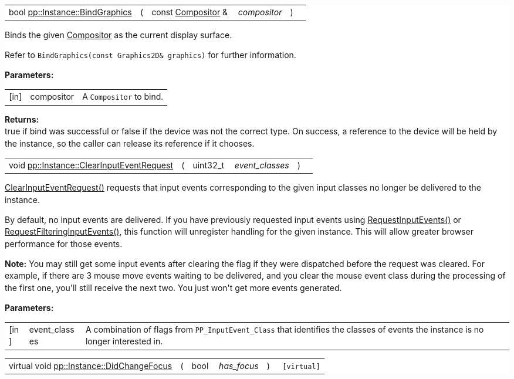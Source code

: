 <table><tbody><tr class="odd"><td>bool <a href="/docs/native-client/pepper_dev/cpp/classpp_1_1_instance#a147a1c1817a7a1fb2b76f5c87ab08899" class="el">pp::Instance::BindGraphics</a></td><td>(</td><td>const <a href="/docs/native-client/pepper_dev/cpp/classpp_1_1_compositor/" class="el">Compositor</a> &amp; </td><td><em>compositor</em></td><td>)</td><td></td></tr></tbody></table>

Binds the given <a href="/docs/native-client/pepper_dev/cpp/classpp_1_1_compositor/" class="el" title="The Compositor interface is used for setting CompositorLayer layers to the Chromium compositor for co...">Compositor</a> as the current display surface.

Refer to `BindGraphics(const Graphics2D& graphics)` for further information.

**Parameters:**  
<table><tbody><tr class="odd"><td>[in]</td><td>compositor</td><td>A <code>Compositor</code> to bind.</td></tr></tbody></table>



**Returns:**  
true if bind was successful or false if the device was not the correct type. On success, a reference to the device will be held by the instance, so the caller can release its reference if it chooses.

<span id="a286bc22174e2f7b6e917c56aa5c7de86" class="anchor" style="margin: 0;"></span>

<table><tbody><tr class="odd"><td>void <a href="/docs/native-client/pepper_dev/cpp/classpp_1_1_instance#a286bc22174e2f7b6e917c56aa5c7de86" class="el">pp::Instance::ClearInputEventRequest</a></td><td>(</td><td>uint32_t </td><td><em>event_classes</em></td><td>)</td><td></td></tr></tbody></table>

<a href="/docs/native-client/pepper_dev/cpp/classpp_1_1_instance#a286bc22174e2f7b6e917c56aa5c7de86" class="el" title="ClearInputEventRequest() requests that input events corresponding to the given input classes no longe...">ClearInputEventRequest()</a> requests that input events corresponding to the given input classes no longer be delivered to the instance.

By default, no input events are delivered. If you have previously requested input events using <a href="/docs/native-client/pepper_dev/cpp/classpp_1_1_instance#a2e2d63280786c0cc41b7c6f656cc81b5" class="el" title="RequestInputEvents() requests that input events corresponding to the given input events are delivered...">RequestInputEvents()</a> or <a href="/docs/native-client/pepper_dev/cpp/classpp_1_1_instance#a6341c14fc54427e45349f5158483e017" class="el" title="RequestFilteringInputEvents() requests that input events corresponding to the given input events are ...">RequestFilteringInputEvents()</a>, this function will unregister handling for the given instance. This will allow greater browser performance for those events.

**Note:** You may still get some input events after clearing the flag if they were dispatched before the request was cleared. For example, if there are 3 mouse move events waiting to be delivered, and you clear the mouse event class during the processing of the first one, you'll still receive the next two. You just won't get more events generated.

**Parameters:**  
<table><tbody><tr class="odd"><td>[in]</td><td>event_classes</td><td>A combination of flags from <code>PP_InputEvent_Class</code> that identifies the classes of events the instance is no longer interested in.</td></tr></tbody></table>

<span id="a42c67b21f11bef29c5b341c78926bad3" class="anchor" style="margin: 0;"></span>

<table><tbody><tr class="odd"><td>virtual void <a href="/docs/native-client/pepper_dev/cpp/classpp_1_1_instance#a42c67b21f11bef29c5b341c78926bad3" class="el">pp::Instance::DidChangeFocus</a></td><td>(</td><td>bool </td><td><em>has_focus</em></td><td>)</td><td><code> [virtual]</code></td></tr></tbody></table>
